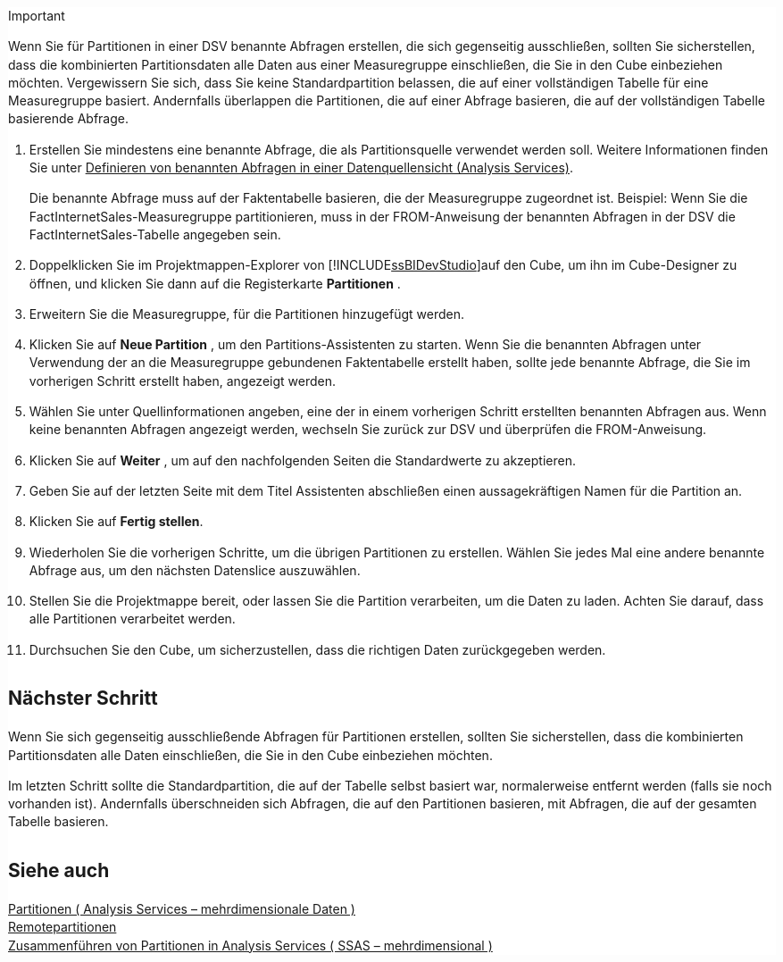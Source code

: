 > [!IMPORTANT]  
>  Wenn Sie für Partitionen in einer DSV benannte Abfragen erstellen, die sich gegenseitig ausschließen, sollten Sie sicherstellen, dass die kombinierten Partitionsdaten alle Daten aus einer Measuregruppe einschließen, die Sie in den Cube einbeziehen möchten. Vergewissern Sie sich, dass Sie keine Standardpartition belassen, die auf einer vollständigen Tabelle für eine Measuregruppe basiert. Andernfalls überlappen die Partitionen, die auf einer Abfrage basieren, die auf der vollständigen Tabelle basierende Abfrage.  
  
1.  Erstellen Sie mindestens eine benannte Abfrage, die als Partitionsquelle verwendet werden soll. Weitere Informationen finden Sie unter [Definieren von benannten Abfragen in einer Datenquellensicht &#40;Analysis Services&#41;](../../analysis-services/multidimensional-models/define-named-queries-in-a-data-source-view-analysis-services.md).  
  
     Die benannte Abfrage muss auf der Faktentabelle basieren, die der Measuregruppe zugeordnet ist. Beispiel: Wenn Sie die FactInternetSales-Measuregruppe partitionieren, muss in der FROM-Anweisung der benannten Abfragen in der DSV die FactInternetSales-Tabelle angegeben sein.  
  
2.  Doppelklicken Sie im Projektmappen-Explorer von [!INCLUDE[ssBIDevStudio](../../includes/ssbidevstudio-md.md)]auf den Cube, um ihn im Cube-Designer zu öffnen, und klicken Sie dann auf die Registerkarte **Partitionen** .  
  
3.  Erweitern Sie die Measuregruppe, für die Partitionen hinzugefügt werden.  
  
4.  Klicken Sie auf **Neue Partition** , um den Partitions-Assistenten zu starten. Wenn Sie die benannten Abfragen unter Verwendung der an die Measuregruppe gebundenen Faktentabelle erstellt haben, sollte jede benannte Abfrage, die Sie im vorherigen Schritt erstellt haben, angezeigt werden.  
  
5.  Wählen Sie unter Quellinformationen angeben, eine der in einem vorherigen Schritt erstellten benannten Abfragen aus. Wenn keine benannten Abfragen angezeigt werden, wechseln Sie zurück zur DSV und überprüfen die FROM-Anweisung.  
  
6.  Klicken Sie auf **Weiter** , um auf den nachfolgenden Seiten die Standardwerte zu akzeptieren.  
  
7.  Geben Sie auf der letzten Seite mit dem Titel Assistenten abschließen einen aussagekräftigen Namen für die Partition an.  
  
8.  Klicken Sie auf **Fertig stellen**.  
  
9. Wiederholen Sie die vorherigen Schritte, um die übrigen Partitionen zu erstellen. Wählen Sie jedes Mal eine andere benannte Abfrage aus, um den nächsten Datenslice auszuwählen.  
  
10. Stellen Sie die Projektmappe bereit, oder lassen Sie die Partition verarbeiten, um die Daten zu laden. Achten Sie darauf, dass alle Partitionen verarbeitet werden.  
  
11. Durchsuchen Sie den Cube, um sicherzustellen, dass die richtigen Daten zurückgegeben werden.  
  
## <a name="next-step"></a>Nächster Schritt  
 Wenn Sie sich gegenseitig ausschließende Abfragen für Partitionen erstellen, sollten Sie sicherstellen, dass die kombinierten Partitionsdaten alle Daten einschließen, die Sie in den Cube einbeziehen möchten.  
  
 Im letzten Schritt sollte die Standardpartition, die auf der Tabelle selbst basiert war, normalerweise entfernt werden (falls sie noch vorhanden ist). Andernfalls überschneiden sich Abfragen, die auf den Partitionen basieren, mit Abfragen, die auf der gesamten Tabelle basieren.  
  
## <a name="see-also"></a>Siehe auch  
 [Partitionen &#40; Analysis Services – mehrdimensionale Daten &#41;](../../analysis-services/multidimensional-models-olap-logical-cube-objects/partitions-analysis-services-multidimensional-data.md)   
 [Remotepartitionen](../../analysis-services/multidimensional-models-olap-logical-cube-objects/partitions-remote-partitions.md)   
 [Zusammenführen von Partitionen in Analysis Services &#40; SSAS – mehrdimensional &#41;](../../analysis-services/multidimensional-models/merge-partitions-in-analysis-services-ssas-multidimensional.md)  
  
  
